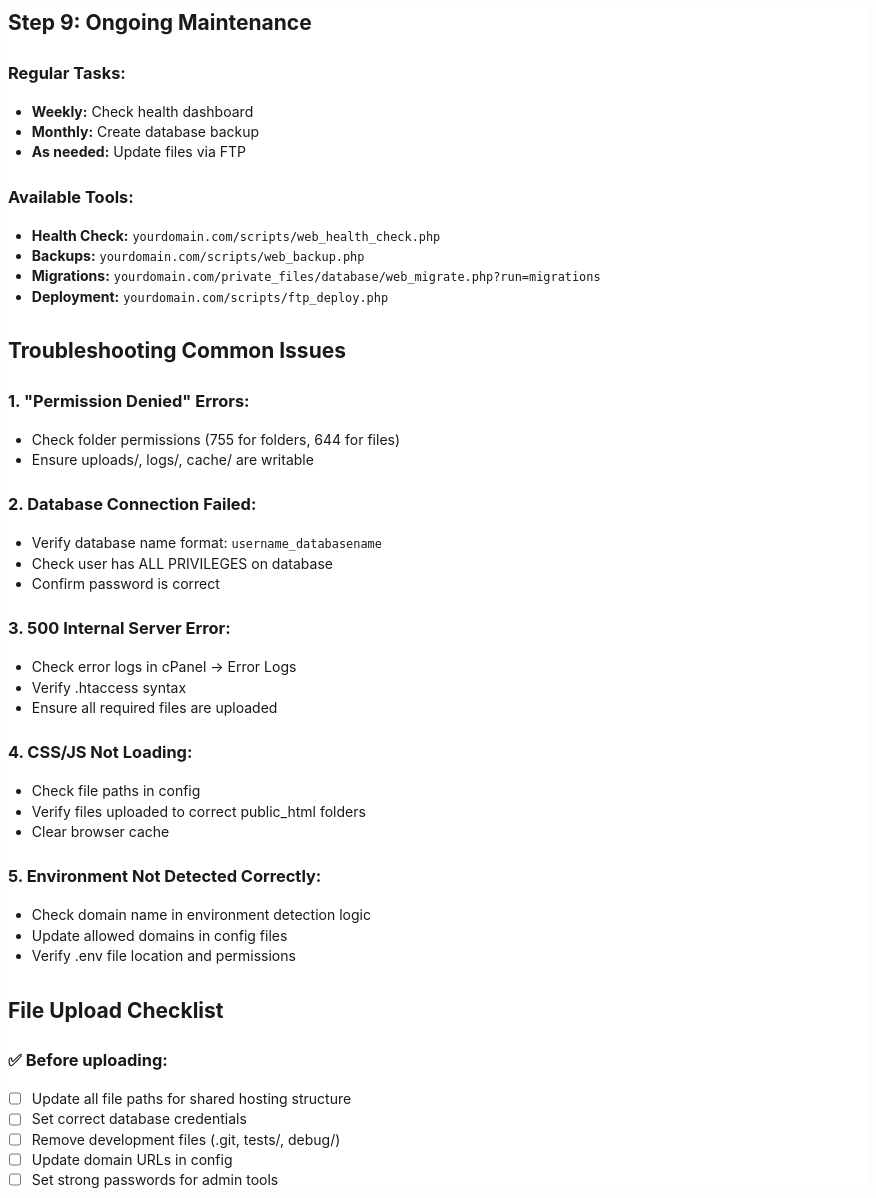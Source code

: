 ## Step 9: Ongoing Maintenance

### Regular Tasks:
- **Weekly:** Check health dashboard
- **Monthly:** Create database backup
- **As needed:** Update files via FTP

### Available Tools:
- **Health Check:** `yourdomain.com/scripts/web_health_check.php`
- **Backups:** `yourdomain.com/scripts/web_backup.php`
- **Migrations:** `yourdomain.com/private_files/database/web_migrate.php?run=migrations`
- **Deployment:** `yourdomain.com/scripts/ftp_deploy.php`

## Troubleshooting Common Issues

### 1. "Permission Denied" Errors:
- Check folder permissions (755 for folders, 644 for files)
- Ensure uploads/, logs/, cache/ are writable

### 2. Database Connection Failed:
- Verify database name format: `username_databasename`
- Check user has ALL PRIVILEGES on database
- Confirm password is correct

### 3. 500 Internal Server Error:
- Check error logs in cPanel → Error Logs
- Verify .htaccess syntax
- Ensure all required files are uploaded

### 4. CSS/JS Not Loading:
- Check file paths in config
- Verify files uploaded to correct public_html folders
- Clear browser cache

### 5. Environment Not Detected Correctly:
- Check domain name in environment detection logic
- Update allowed domains in config files
- Verify .env file location and permissions

## File Upload Checklist

### ✅ Before uploading:
- [ ] Update all file paths for shared hosting structure
- [ ] Set correct database credentials
- [ ] Remove development files (.git, tests/, debug/)
- [ ] Update domain URLs in config
- [ ] Set strong passwords for admin tools
